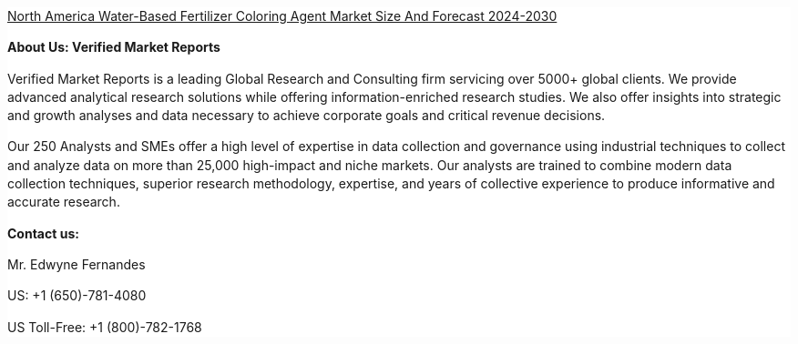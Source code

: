 <a href="https://www.verifiedmarketreports.com/product/water-based-fertilizer-coloring-agent-market/">North America Water-Based Fertilizer Coloring Agent Market Size And Forecast 2024-2030</a></strong></span></p></blockquote><p><strong>About Us: Verified Market Reports</strong></p><p>Verified Market Reports is a leading Global Research and Consulting firm servicing over 5000+ global clients. We provide advanced analytical research solutions while offering information-enriched research studies. We also offer insights into strategic and growth analyses and data necessary to achieve corporate goals and critical revenue decisions.</p><p>Our 250 Analysts and SMEs offer a high level of expertise in data collection and governance using industrial techniques to collect and analyze data on more than 25,000 high-impact and niche markets. Our analysts are trained to combine modern data collection techniques, superior research methodology, expertise, and years of collective experience to produce informative and accurate research.</p><p><strong>Contact us:</strong></p><p>Mr. Edwyne Fernandes</p><p>US: +1 (650)-781-4080</p><p>US Toll-Free: +1 (800)-782-1768</p>
